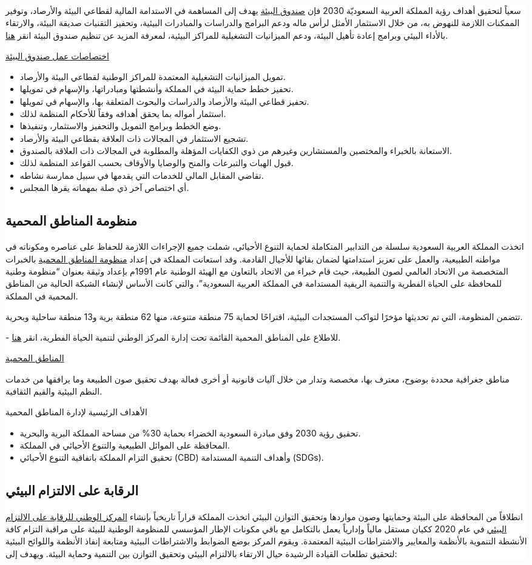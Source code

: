 سعياً لتحقيق أهداف رؤية المملكة العربية السعوديّة 2030 فإن [صندوق البيئة](https://ef.gov.sa/) يهدف إلى المساهمة في الاستدامة المالية لقطاعي البيئة والأرصاد، وتوفير الممكنات اللازمة للنهوض به، من خلال الاستثمار الأمثل لرأس ماله ودعم البرامج والدراسات والمبادرات البيئية، وتحفيز التقنيات صديقة البيئة، والارتقاء بالأداء البيئي وبرامج إعادة تأهيل البيئة، ودعم الميزانيات التشغيلية للمراكز البيئية، لمعرفة المزيد عن تنظيم صندوق البيئة انقر [هنا](https://ef.gov.sa/planning).

[اختصاصات عمل صندوق البيئة](https://ef.gov.sa/specialties)

- تمويل الميزانيات التشغيلية المعتمدة للمراكز الوطنية لقطاعي البيئة والأرصاد.
- تحفيز خطط حماية البيئة في المملكة وأنشطتها ومبادراتها، والإسهام في تمويلها.
- تحفيز قطاعي البيئة والأرصاد والدراسات والبحوث المتعلقة بها، والإسهام في تمويلها.
- استثمار أمواله بما يحقق أهدافه وفقاً للأحكام المنظمة لذلك.
- وضع الخطط وبرامج التمويل والتحفيز والاستثمار، وتنفيذها.
- تشجيع الاستثمار في المجالات ذات العلاقة بقطاعي البيئة والأرصاد.
- الاستعانة بالخبراء والمختصين والمستشارين وغيرهم من ذوي الكفايات المؤهلة والمطلوبة في المجالات ذات العلاقة بالصندوق.
- قبول الهبات والتبرعات والمنح والوصايا والأوقاف بحسب القواعد المنظمة لذلك.
- تقاضي المقابل المالي للخدمات التي يقدمها في سبيل ممارسة نشاطه.
- أي اختصاص آخر ذي صلة بمهماته يقرها المجلس.

## منظومة المناطق المحمية

اتخذت المملكة العربية السعودية سلسلة من التدابير المتكاملة لحماية التنوع الأحيائي، شملت جميع الإجراءات اللازمة للحفاظ على عناصره ومكوناته في مواطنه الطبيعية، والعمل على تعزيز استدامتها لضمان بقائها للأجيال القادمة. وقد استعانت المملكة في إعداد [منظومة المناطق المحمية](https://www.ksanature.com/protected-areas/) بالخبرات المتخصصة من الاتحاد العالمي لصون الطبيعة، حيث قام خبراء من الاتحاد بالتعاون مع الهيئة الوطنية عام 1991م بإعداد وثيقة بعنوان “منظومة وطنية للمحافظة على الحياة الفطرية والتنمية الريفية المستدامة في المملكة العربية السعودية”، والتي كانت الأساس لإنشاء الشبكة الحالية من المناطق المحمية في المملكة.

تتضمن المنظومة، التي تم تحديثها مؤخرًا لتواكب المستجدات البيئية، اقتراحًا لحماية 75 منطقة متنوعة، منها 62 منطقة برية و13 منطقة ساحلية وبحرية.

- للاطلاع على المناطق المحمية القائمة تحت إدارة المركز الوطني لتنمية الحياة الفطرية، انقر [هنا](https://www.ncw.gov.sa/protected-areas).

[المناطق المحمية](https://www.ncw.gov.sa/protected-areas)

مناطق جغرافية محددة بوضوح، معترف بها، مخصصة وتدار من خلال آليات قانونية أو أخرى فعالة بهدف تحقيق صون الطبيعة وما يرافقها من خدمات النظم البيئية والقيم الثقافية.

الأهداف الرئيسية لإدارة المناطق المحمية

- تحقيق رؤية 2030 وفق مبادرة السعودية الخضراء بحماية 30% من مساحة المملكة البرية والبحرية.
- المحافظة على الموائل الطبيعية والتنوع الأحيائي في المملكة.
- تحقيق التزام المملكة باتفاقية التنوع الأحيائي (CBD) وأهداف التنمية المستدامة (SDGs).

## الرقابة على الالتزام البيئي

انطلاقاً من المحافظة على البيئة وحمايتها وصون مواردها وتحقيق التوازن البيئي اتخذت المملكة قراراً تاريخياً بإنشاء [المركز الوطني للرقابة على الالتزام البيئي](https://www.ncec.gov.sa/ar/Pages/default.aspx) في عام 2020 ككيان مستقل مالياً وإدارياً يعمل بالتكامل مع باقي مكونات الإطار المؤسسي للمنظومة الوطنية للبيئة على مراقبة التزام كافة الأنشطة التنموية بالأنظمة والمعايير والاشتراطات البيئية المعتمدة. ويقوم المركز بوضع الضوابط والاشتراطات البيئية ومتابعة إنفاذ الأنظمة واللوائح البيئية لتحقيق تطلعات القيادة الرشيدة حيال الارتقاء بالالتزام البيئي وتحقيق التوازن بين التنمية وحماية البيئة. ويهدف إلى:
